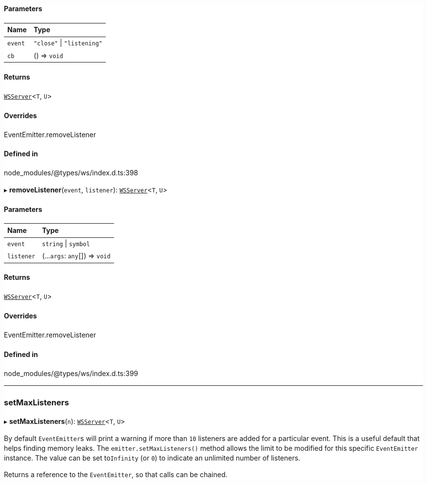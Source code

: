 #### Parameters

| Name | Type |
| :------ | :------ |
| `event` | ``"close"`` \| ``"listening"`` |
| `cb` | () => `void` |

#### Returns

[`WSServer`](appium_types.WSServer.md)<`T`, `U`\>

#### Overrides

EventEmitter.removeListener

#### Defined in

node_modules/@types/ws/index.d.ts:398

▸ **removeListener**(`event`, `listener`): [`WSServer`](appium_types.WSServer.md)<`T`, `U`\>

#### Parameters

| Name | Type |
| :------ | :------ |
| `event` | `string` \| `symbol` |
| `listener` | (...`args`: `any`[]) => `void` |

#### Returns

[`WSServer`](appium_types.WSServer.md)<`T`, `U`\>

#### Overrides

EventEmitter.removeListener

#### Defined in

node_modules/@types/ws/index.d.ts:399

___

### setMaxListeners

▸ **setMaxListeners**(`n`): [`WSServer`](appium_types.WSServer.md)<`T`, `U`\>

By default `EventEmitter`s will print a warning if more than `10` listeners are
added for a particular event. This is a useful default that helps finding
memory leaks. The `emitter.setMaxListeners()` method allows the limit to be
modified for this specific `EventEmitter` instance. The value can be set to`Infinity` (or `0`) to indicate an unlimited number of listeners.

Returns a reference to the `EventEmitter`, so that calls can be chained.
